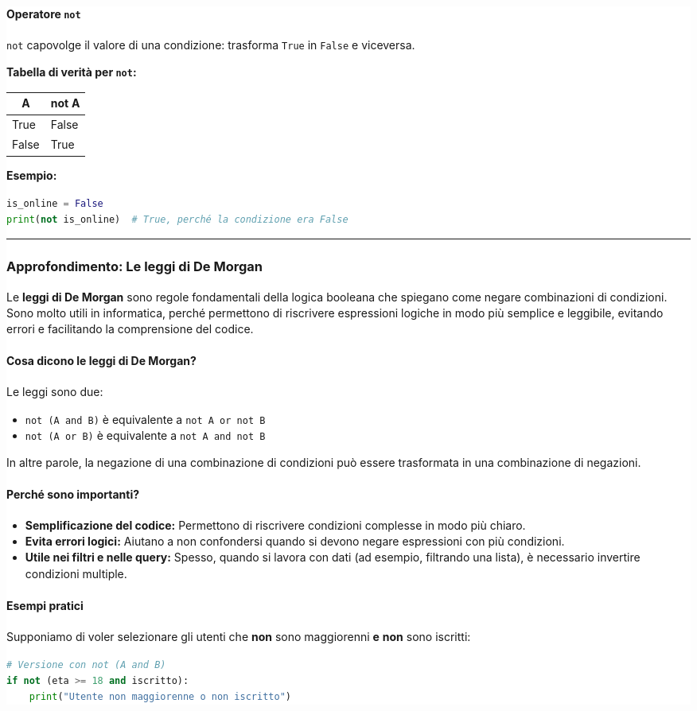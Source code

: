 #### **Operatore `not`**

`not` capovolge il valore di una condizione: trasforma `True` in `False` e viceversa.

**Tabella di verità per `not`:**

| A     | not A |
|-------|-------|
| True  | False |
| False | True  |

**Esempio:**

```python
is_online = False
print(not is_online)  # True, perché la condizione era False
```

---

### Approfondimento: Le leggi di De Morgan

Le **leggi di De Morgan** sono regole fondamentali della logica booleana che spiegano come negare combinazioni di condizioni. Sono molto utili in informatica, perché permettono di riscrivere espressioni logiche in modo più semplice e leggibile, evitando errori e facilitando la comprensione del codice.

#### Cosa dicono le leggi di De Morgan?

Le leggi sono due:

- `not (A and B)` è equivalente a `not A or not B`
- `not (A or B)` è equivalente a `not A and not B`

In altre parole, la negazione di una combinazione di condizioni può essere trasformata in una combinazione di negazioni.

#### Perché sono importanti?

- **Semplificazione del codice:** Permettono di riscrivere condizioni complesse in modo più chiaro.
- **Evita errori logici:** Aiutano a non confondersi quando si devono negare espressioni con più condizioni.
- **Utile nei filtri e nelle query:** Spesso, quando si lavora con dati (ad esempio, filtrando una lista), è necessario invertire condizioni multiple.

#### Esempi pratici

Supponiamo di voler selezionare gli utenti che **non** sono maggiorenni **e** **non** sono iscritti:

```python
# Versione con not (A and B)
if not (eta >= 18 and iscritto):
    print("Utente non maggiorenne o non iscritto")
```
